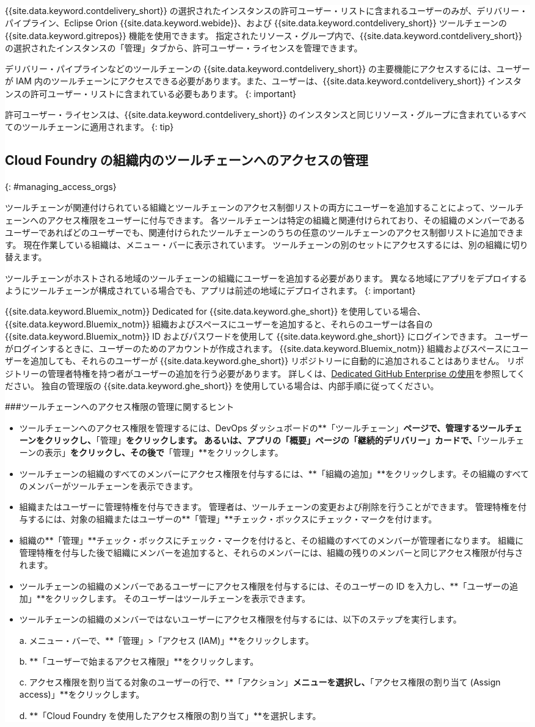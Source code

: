 {{site.data.keyword.contdelivery_short}} の選択されたインスタンスの許可ユーザー・リストに含まれるユーザーのみが、デリバリー・パイプライン、Eclipse Orion {{site.data.keyword.webide}}、および {{site.data.keyword.contdelivery_short}} ツールチェーンの {{site.data.keyword.gitrepos}} 機能を使用できます。 指定されたリソース・グループ内で、{{site.data.keyword.contdelivery_short}} の選択されたインスタンスの「管理」タブから、許可ユーザー・ライセンスを管理できます。

デリバリー・パイプラインなどのツールチェーンの {{site.data.keyword.contdelivery_short}} の主要機能にアクセスするには、ユーザーが IAM 内のツールチェーンにアクセスできる必要があります。また、ユーザーは、{{site.data.keyword.contdelivery_short}} インスタンスの許可ユーザー・リストに含まれている必要もあります。
{: important}

許可ユーザー・ライセンスは、{{site.data.keyword.contdelivery_short}} のインスタンスと同じリソース・グループに含まれているすべてのツールチェーンに適用されます。
{: tip}


## Cloud Foundry の組織内のツールチェーンへのアクセスの管理
{: #managing_access_orgs}

ツールチェーンが関連付けられている組織とツールチェーンのアクセス制御リストの両方にユーザーを追加することによって、ツールチェーンへのアクセス権限をユーザーに付与できます。 各ツールチェーンは特定の組織と関連付けられており、その組織のメンバーであるユーザーであればどのユーザーでも、関連付けられたツールチェーンのうちの任意のツールチェーンのアクセス制御リストに追加できます。 現在作業している組織は、メニュー・バーに表示されています。 ツールチェーンの別のセットにアクセスするには、別の組織に切り替えます。

ツールチェーンがホストされる地域のツールチェーンの組織にユーザーを追加する必要があります。 異なる地域にアプリをデプロイするようにツールチェーンが構成されている場合でも、アプリは前述の地域にデプロイされます。
{: important}

{{site.data.keyword.Bluemix_notm}} Dedicated for {{site.data.keyword.ghe_short}} を使用している場合、{{site.data.keyword.Bluemix_notm}} 組織およびスペースにユーザーを追加すると、それらのユーザーは各自の {{site.data.keyword.Bluemix_notm}} ID およびパスワードを使用して {{site.data.keyword.ghe_short}} にログインできます。 ユーザーがログインするときに、ユーザーのためのアカウントが作成されます。 {{site.data.keyword.Bluemix_notm}} 組織およびスペースにユーザーを追加しても、それらのユーザーが {{site.data.keyword.ghe_short}} リポジトリーに自動的に追加されることはありません。 リポジトリーの管理者特権を持つ者がユーザーの追加を行う必要があります。 詳しくは、[Dedicated GitHub Enterprise の使用](/docs/services/ghededicated?topic=ghededicated-getting-started)を参照してください。 独自の管理版の {{site.data.keyword.ghe_short}} を使用している場合は、内部手順に従ってください。

###ツールチェーンへのアクセス権限の管理に関するヒント

* ツールチェーンへのアクセス権限を管理するには、DevOps ダッシュボードの**「ツールチェーン」**ページで、管理するツールチェーンをクリックし、**「管理」**をクリックします。 あるいは、アプリの「概要」ページの「継続的デリバリー」カードで、**「ツールチェーンの表示」**をクリックし、その後で**「管理」**をクリックします。

* ツールチェーンの組織のすべてのメンバーにアクセス権限を付与するには、**「組織の追加」**をクリックします。その組織のすべてのメンバーがツールチェーンを表示できます。

* 組織またはユーザーに管理特権を付与できます。 管理者は、ツールチェーンの変更および削除を行うことができます。 管理特権を付与するには、対象の組織またはユーザーの**「管理」**チェック・ボックスにチェック・マークを付けます。

* 組織の**「管理」**チェック・ボックスにチェック・マークを付けると、その組織のすべてのメンバーが管理者になります。 組織に管理特権を付与した後で組織にメンバーを追加すると、それらのメンバーには、組織の残りのメンバーと同じアクセス権限が付与されます。

* ツールチェーンの組織のメンバーであるユーザーにアクセス権限を付与するには、そのユーザーの ID を入力し、**「ユーザーの追加」**をクリックします。 そのユーザーはツールチェーンを表示できます。

* ツールチェーンの組織のメンバーではないユーザーにアクセス権限を付与するには、以下のステップを実行します。

   a. メニュー・バーで、**「管理」>「アクセス (IAM)」**をクリックします。

   b. **「ユーザーで始まるアクセス権限」**をクリックします。
   
   c. アクセス権限を割り当てる対象のユーザーの行で、**「アクション」**メニューを選択し、**「アクセス権限の割り当て (Assign access)」**をクリックします。
   
   d. **「Cloud Foundry を使用したアクセス権限の割り当て」**を選択します。
